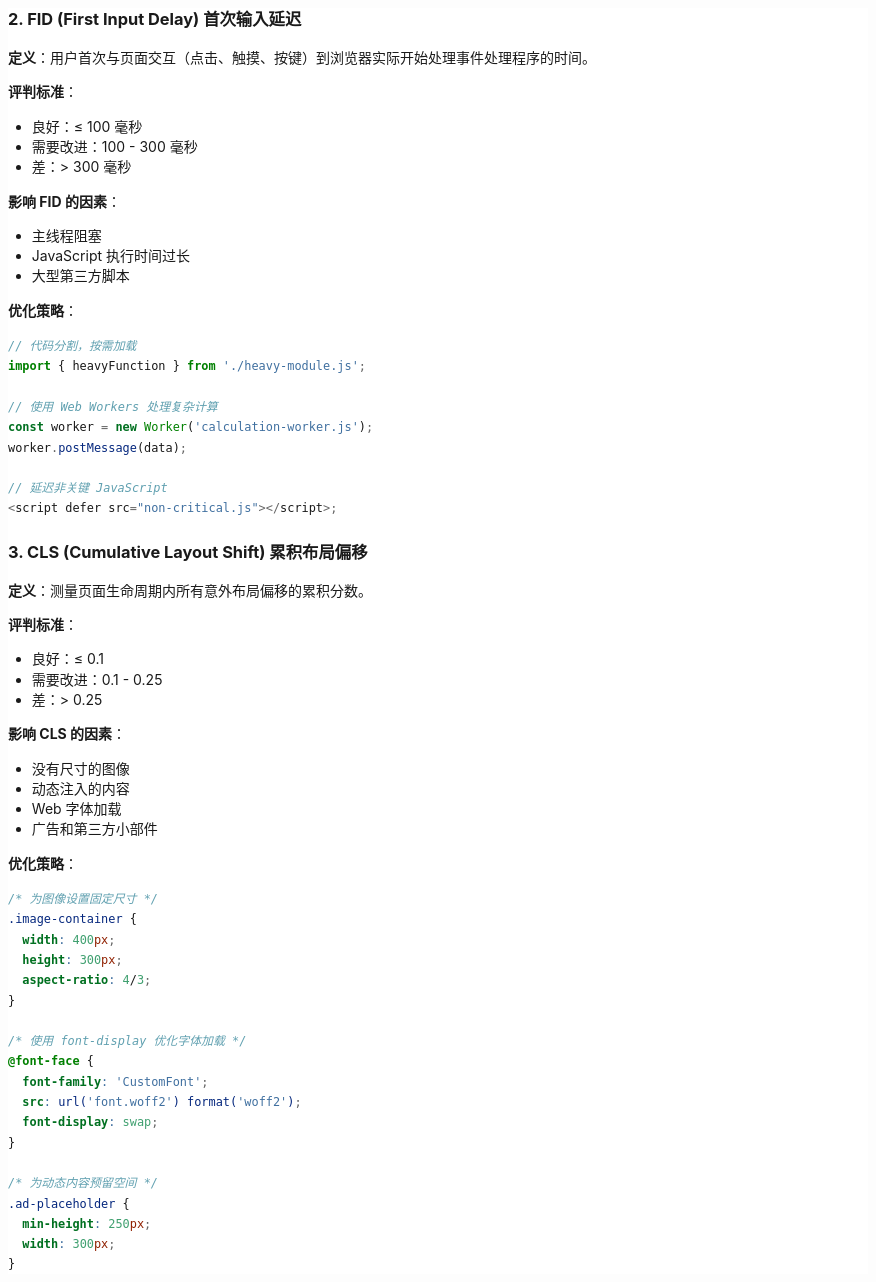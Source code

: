 ### 2. FID (First Input Delay) 首次输入延迟

**定义**：用户首次与页面交互（点击、触摸、按键）到浏览器实际开始处理事件处理程序的时间。

**评判标准**：

- 良好：≤ 100 毫秒
- 需要改进：100 - 300 毫秒
- 差：> 300 毫秒

**影响 FID 的因素**：

- 主线程阻塞
- JavaScript 执行时间过长
- 大型第三方脚本

**优化策略**：

```javascript
// 代码分割，按需加载
import { heavyFunction } from './heavy-module.js';

// 使用 Web Workers 处理复杂计算
const worker = new Worker('calculation-worker.js');
worker.postMessage(data);

// 延迟非关键 JavaScript
<script defer src="non-critical.js"></script>;
```

### 3. CLS (Cumulative Layout Shift) 累积布局偏移

**定义**：测量页面生命周期内所有意外布局偏移的累积分数。

**评判标准**：

- 良好：≤ 0.1
- 需要改进：0.1 - 0.25
- 差：> 0.25

**影响 CLS 的因素**：

- 没有尺寸的图像
- 动态注入的内容
- Web 字体加载
- 广告和第三方小部件

**优化策略**：

```css
/* 为图像设置固定尺寸 */
.image-container {
  width: 400px;
  height: 300px;
  aspect-ratio: 4/3;
}

/* 使用 font-display 优化字体加载 */
@font-face {
  font-family: 'CustomFont';
  src: url('font.woff2') format('woff2');
  font-display: swap;
}

/* 为动态内容预留空间 */
.ad-placeholder {
  min-height: 250px;
  width: 300px;
}
```